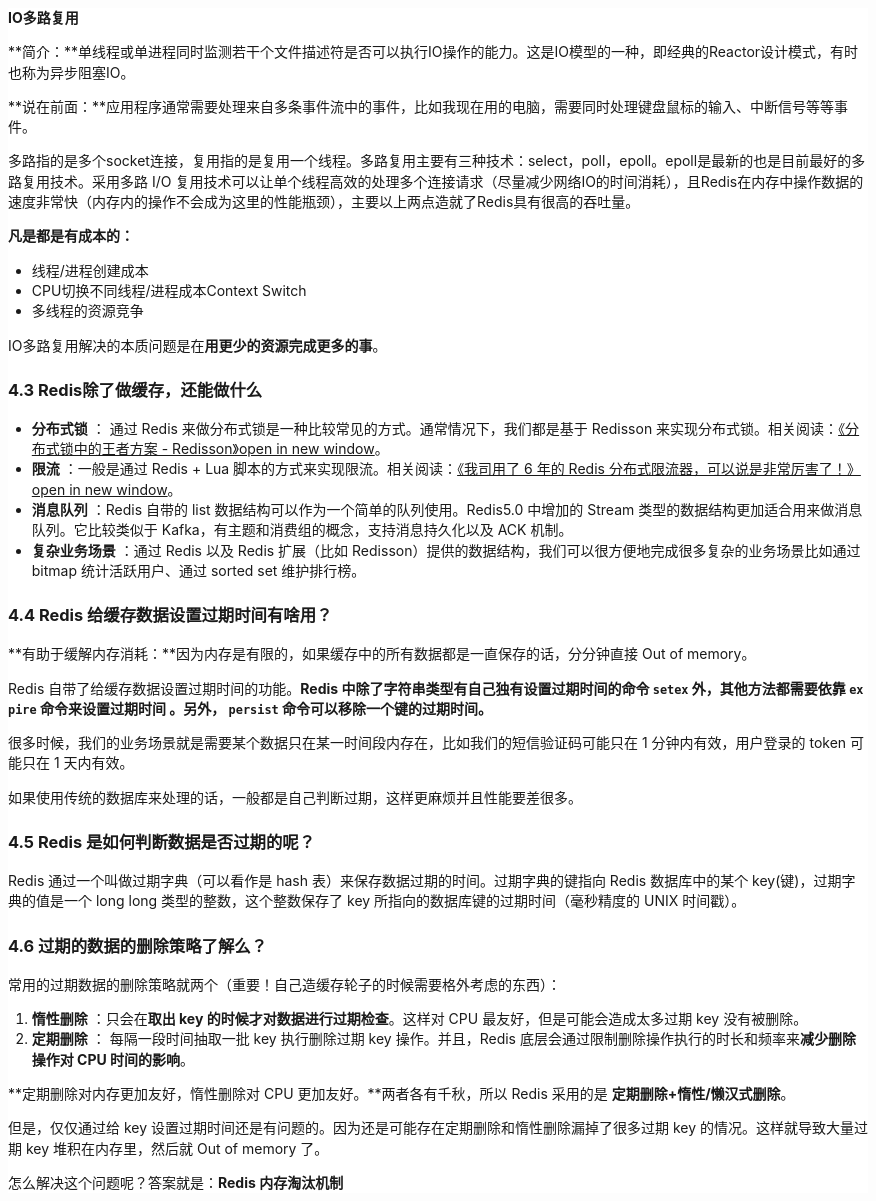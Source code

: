 **IO多路复用**

**简介：**单线程或单进程同时监测若干个文件描述符是否可以执行IO操作的能力。这是IO模型的一种，即经典的Reactor设计模式，有时也称为异步阻塞IO。

**说在前面：**应用程序通常需要处理来自多条事件流中的事件，比如我现在用的电脑，需要同时处理键盘鼠标的输入、中断信号等等事件。

多路指的是多个socket连接，复用指的是复用一个线程。多路复用主要有三种技术：select，poll，epoll。epoll是最新的也是目前最好的多路复用技术。采用多路 I/O 复用技术可以让单个线程高效的处理多个连接请求（尽量减少网络IO的时间消耗），且Redis在内存中操作数据的速度非常快（内存内的操作不会成为这里的性能瓶颈），主要以上两点造就了Redis具有很高的吞吐量。

**凡是都是有成本的：**

- 线程/进程创建成本
- CPU切换不同线程/进程成本Context Switch
- 多线程的资源竞争

IO多路复用解决的本质问题是在**用更少的资源完成更多的事**。

### 4.3 Redis除了做缓存，还能做什么

- **分布式锁** ： 通过 Redis 来做分布式锁是一种比较常见的方式。通常情况下，我们都是基于 Redisson 来实现分布式锁。相关阅读：[《分布式锁中的王者方案 - Redisson》open in new window](https://mp.weixin.qq.com/s/CbnPRfvq4m1sqo2uKI6qQw)。
- **限流** ：一般是通过 Redis + Lua 脚本的方式来实现限流。相关阅读：[《我司用了 6 年的 Redis 分布式限流器，可以说是非常厉害了！》open in new window](https://mp.weixin.qq.com/s/kyFAWH3mVNJvurQDt4vchA)。
- **消息队列** ：Redis 自带的 list 数据结构可以作为一个简单的队列使用。Redis5.0 中增加的 Stream 类型的数据结构更加适合用来做消息队列。它比较类似于 Kafka，有主题和消费组的概念，支持消息持久化以及 ACK 机制。
- **复杂业务场景** ：通过 Redis 以及 Redis 扩展（比如 Redisson）提供的数据结构，我们可以很方便地完成很多复杂的业务场景比如通过 bitmap 统计活跃用户、通过 sorted set 维护排行榜。

### 4.4 Redis 给缓存数据设置过期时间有啥用？

**有助于缓解内存消耗：**因为内存是有限的，如果缓存中的所有数据都是一直保存的话，分分钟直接 Out of memory。

Redis 自带了给缓存数据设置过期时间的功能。**Redis 中除了字符串类型有自己独有设置过期时间的命令 `setex` 外，其他方法都需要依靠 `expire` 命令来设置过期时间 。另外， `persist` 命令可以移除一个键的过期时间。**



很多时候，我们的业务场景就是需要某个数据只在某一时间段内存在，比如我们的短信验证码可能只在 1 分钟内有效，用户登录的 token 可能只在 1 天内有效。

如果使用传统的数据库来处理的话，一般都是自己判断过期，这样更麻烦并且性能要差很多。

### 4.5 Redis 是如何判断数据是否过期的呢？

Redis 通过一个叫做过期字典（可以看作是 hash 表）来保存数据过期的时间。过期字典的键指向 Redis 数据库中的某个 key(键)，过期字典的值是一个 long long 类型的整数，这个整数保存了 key 所指向的数据库键的过期时间（毫秒精度的 UNIX 时间戳）。

### 4.6  过期的数据的删除策略了解么？

常用的过期数据的删除策略就两个（重要！自己造缓存轮子的时候需要格外考虑的东西）：

1. **惰性删除** ：只会在**取出 key 的时候才对数据进行过期检查**。这样对 CPU 最友好，但是可能会造成太多过期 key 没有被删除。
2. **定期删除** ： 每隔一段时间抽取一批 key 执行删除过期 key 操作。并且，Redis 底层会通过限制删除操作执行的时长和频率来**减少删除操作对 CPU 时间的影响**。

**定期删除对内存更加友好，惰性删除对 CPU 更加友好。**两者各有千秋，所以 Redis 采用的是 **定期删除+惰性/懒汉式删除**。

但是，仅仅通过给 key 设置过期时间还是有问题的。因为还是可能存在定期删除和惰性删除漏掉了很多过期 key 的情况。这样就导致大量过期 key 堆积在内存里，然后就 Out of memory 了。

怎么解决这个问题呢？答案就是：**Redis 内存淘汰机制**
